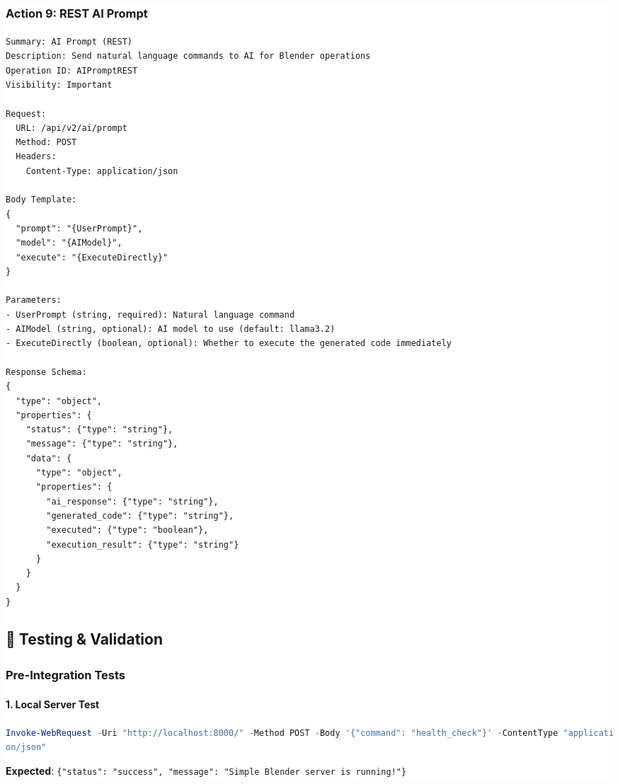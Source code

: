 ### **Action 9: REST AI Prompt**
```
Summary: AI Prompt (REST)
Description: Send natural language commands to AI for Blender operations
Operation ID: AIPromptREST
Visibility: Important

Request:
  URL: /api/v2/ai/prompt
  Method: POST
  Headers:
    Content-Type: application/json

Body Template:
{
  "prompt": "{UserPrompt}",
  "model": "{AIModel}",
  "execute": "{ExecuteDirectly}"
}

Parameters:
- UserPrompt (string, required): Natural language command
- AIModel (string, optional): AI model to use (default: llama3.2)
- ExecuteDirectly (boolean, optional): Whether to execute the generated code immediately

Response Schema:
{
  "type": "object",
  "properties": {
    "status": {"type": "string"},
    "message": {"type": "string"},
    "data": {
      "type": "object",
      "properties": {
        "ai_response": {"type": "string"},
        "generated_code": {"type": "string"},
        "executed": {"type": "boolean"},
        "execution_result": {"type": "string"}
      }
    }
  }
}
```

## 🧪 **Testing & Validation**

### **Pre-Integration Tests**

#### **1. Local Server Test**
```powershell
Invoke-WebRequest -Uri "http://localhost:8000/" -Method POST -Body '{"command": "health_check"}' -ContentType "application/json"
```
**Expected**: `{"status": "success", "message": "Simple Blender server is running!"}`

